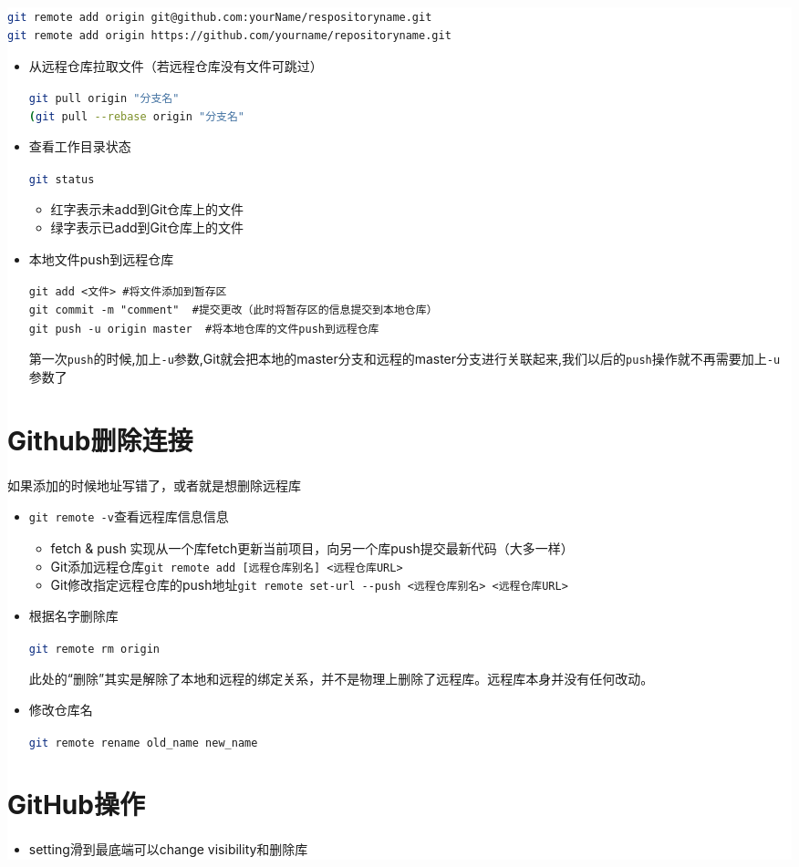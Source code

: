   ```bash
  git remote add origin git@github.com:yourName/respositoryname.git
  git remote add origin https://github.com/yourname/repositoryname.git
  ```

- 从远程仓库拉取文件（若远程仓库没有文件可跳过）

  ```bash
  git pull origin "分支名"
  (git pull --rebase origin "分支名"
  ```

- 查看工作目录状态

  ```bash
  git status
  ```

  - 红字表示未add到Git仓库上的文件
  - 绿字表示已add到Git仓库上的文件

- 本地文件push到远程仓库

  ```ba
  git add <文件> #将文件添加到暂存区
  git commit -m "comment"  #提交更改（此时将暂存区的信息提交到本地仓库）
  git push -u origin master  #将本地仓库的文件push到远程仓库
  ```

  第一次`push`的时候,加上`-u`参数,Git就会把本地的master分支和远程的master分支进行关联起来,我们以后的`push`操作就不再需要加上`-u`参数了

# Github删除连接

如果添加的时候地址写错了，或者就是想删除远程库

- `git remote -v`查看远程库信息信息

  - fetch & push 实现从一个库fetch更新当前项目，向另一个库push提交最新代码（大多一样）
  - Git添加远程仓库`git remote add [远程仓库别名] <远程仓库URL>`
  - Git修改指定远程仓库的push地址`git remote set-url --push <远程仓库别名> <远程仓库URL>`

- 根据名字删除库

  ```bash
  git remote rm origin
  ```

  此处的“删除”其实是解除了本地和远程的绑定关系，并不是物理上删除了远程库。远程库本身并没有任何改动。

- 修改仓库名

  ```bash 
  git remote rename old_name new_name
  ```

# GitHub操作

- setting滑到最底端可以change visibility和删除库
